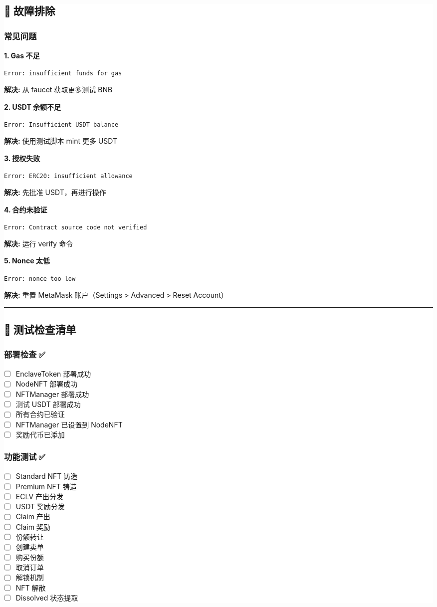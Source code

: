 
## 🐛 故障排除

### 常见问题

**1. Gas 不足**
```
Error: insufficient funds for gas
```
**解决:** 从 faucet 获取更多测试 BNB

**2. USDT 余额不足**
```
Error: Insufficient USDT balance
```
**解决:** 使用测试脚本 mint 更多 USDT

**3. 授权失败**
```
Error: ERC20: insufficient allowance
```
**解决:** 先批准 USDT，再进行操作

**4. 合约未验证**
```
Error: Contract source code not verified
```
**解决:** 运行 verify 命令

**5. Nonce 太低**
```
Error: nonce too low
```
**解决:** 重置 MetaMask 账户（Settings > Advanced > Reset Account）

---

## 📝 测试检查清单

### 部署检查 ✅

- [ ] EnclaveToken 部署成功
- [ ] NodeNFT 部署成功
- [ ] NFTManager 部署成功
- [ ] 测试 USDT 部署成功
- [ ] 所有合约已验证
- [ ] NFTManager 已设置到 NodeNFT
- [ ] 奖励代币已添加

### 功能测试 ✅

- [ ] Standard NFT 铸造
- [ ] Premium NFT 铸造
- [ ] ECLV 产出分发
- [ ] USDT 奖励分发
- [ ] Claim 产出
- [ ] Claim 奖励
- [ ] 份额转让
- [ ] 创建卖单
- [ ] 购买份额
- [ ] 取消订单
- [ ] 解锁机制
- [ ] NFT 解散
- [ ] Dissolved 状态提取
